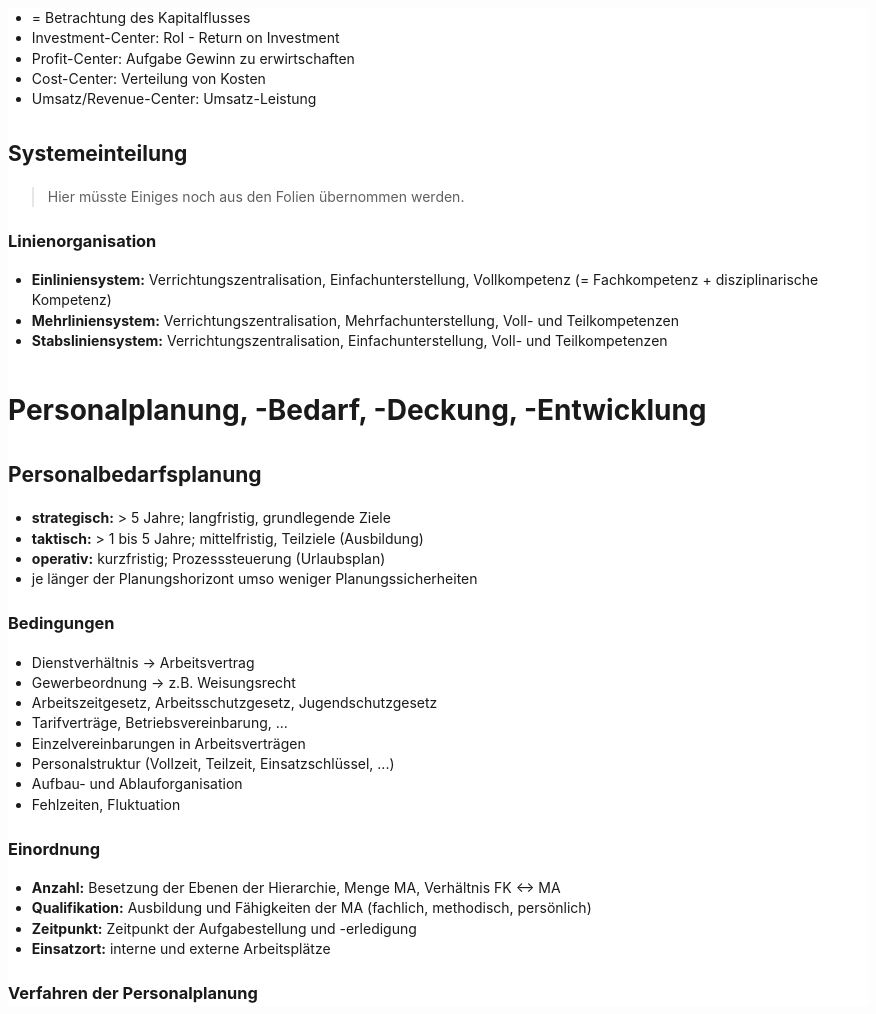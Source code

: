 - = Betrachtung des Kapitalflusses
- Investment-Center: RoI - Return on Investment
- Profit-Center: Aufgabe Gewinn zu erwirtschaften
- Cost-Center: Verteilung von Kosten
- Umsatz/Revenue-Center: Umsatz-Leistung

## Systemeinteilung

>
> Hier müsste Einiges noch aus den Folien übernommen werden.
>

### Linienorganisation

- **Einliniensystem:** Verrichtungszentralisation, Einfachunterstellung, Vollkompetenz (= Fachkompetenz + disziplinarische Kompetenz)
- **Mehrliniensystem:** Verrichtungszentralisation, Mehrfachunterstellung, Voll- und Teilkompetenzen
- **Stabsliniensystem:** Verrichtungszentralisation, Einfachunterstellung, Voll- und Teilkompetenzen

# Personalplanung, -Bedarf, -Deckung, -Entwicklung

## Personalbedarfsplanung

- **strategisch:** > 5 Jahre; langfristig, grundlegende Ziele
- **taktisch:** > 1 bis 5 Jahre; mittelfristig, Teilziele (Ausbildung)
- **operativ:** kurzfristig; Prozesssteuerung (Urlaubsplan)
- je länger der Planungshorizont umso weniger Planungssicherheiten

### Bedingungen

- Dienstverhältnis $\rightarrow$ Arbeitsvertrag
- Gewerbeordnung $\rightarrow$ z.B. Weisungsrecht
- Arbeitszeitgesetz, Arbeitsschutzgesetz, Jugendschutzgesetz
- Tarifverträge, Betriebsvereinbarung, ...
- Einzelvereinbarungen in Arbeitsverträgen
- Personalstruktur (Vollzeit, Teilzeit, Einsatzschlüssel, ...)
- Aufbau- und Ablauforganisation
- Fehlzeiten, Fluktuation

### Einordnung

- **Anzahl:** Besetzung der Ebenen der Hierarchie, Menge MA, Verhältnis FK <-> MA
- **Qualifikation:** Ausbildung und Fähigkeiten der MA (fachlich, methodisch, persönlich)
- **Zeitpunkt:** Zeitpunkt der Aufgabestellung und -erledigung
- **Einsatzort:** interne und externe Arbeitsplätze

### Verfahren der Personalplanung
